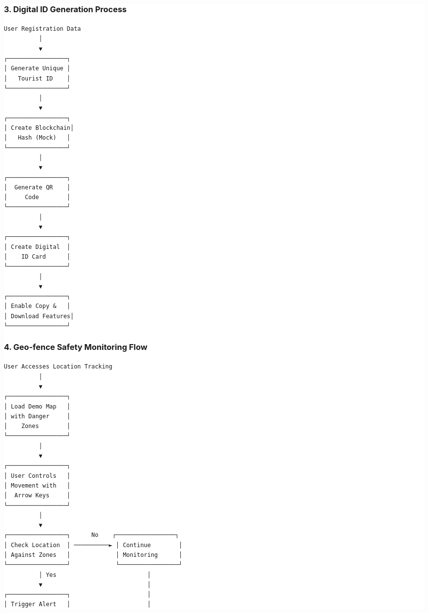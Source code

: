 ### **3. Digital ID Generation Process**

```
User Registration Data
          │
          ▼
┌─────────────────┐
│ Generate Unique │
│   Tourist ID    │
└─────────────────┘
          │
          ▼
┌─────────────────┐
│ Create Blockchain│
│   Hash (Mock)   │
└─────────────────┘
          │
          ▼
┌─────────────────┐
│  Generate QR    │
│     Code        │
└─────────────────┘
          │
          ▼
┌─────────────────┐
│ Create Digital  │
│    ID Card      │
└─────────────────┘
          │
          ▼
┌─────────────────┐
│ Enable Copy &   │
│ Download Features│
└─────────────────┘
```

### **4. Geo-fence Safety Monitoring Flow**

```
User Accesses Location Tracking
          │
          ▼
┌─────────────────┐
│ Load Demo Map   │
│ with Danger     │
│    Zones        │
└─────────────────┘
          │
          ▼
┌─────────────────┐
│ User Controls   │
│ Movement with   │
│  Arrow Keys     │
└─────────────────┘
          │
          ▼
┌─────────────────┐      No    ┌─────────────────┐
│ Check Location  │ ──────────► │ Continue        │
│ Against Zones   │             │ Monitoring      │
└─────────────────┘             └─────────────────┘
          │ Yes                          │
          ▼                              │
┌─────────────────┐                      │
│ Trigger Alert   │                      │
```